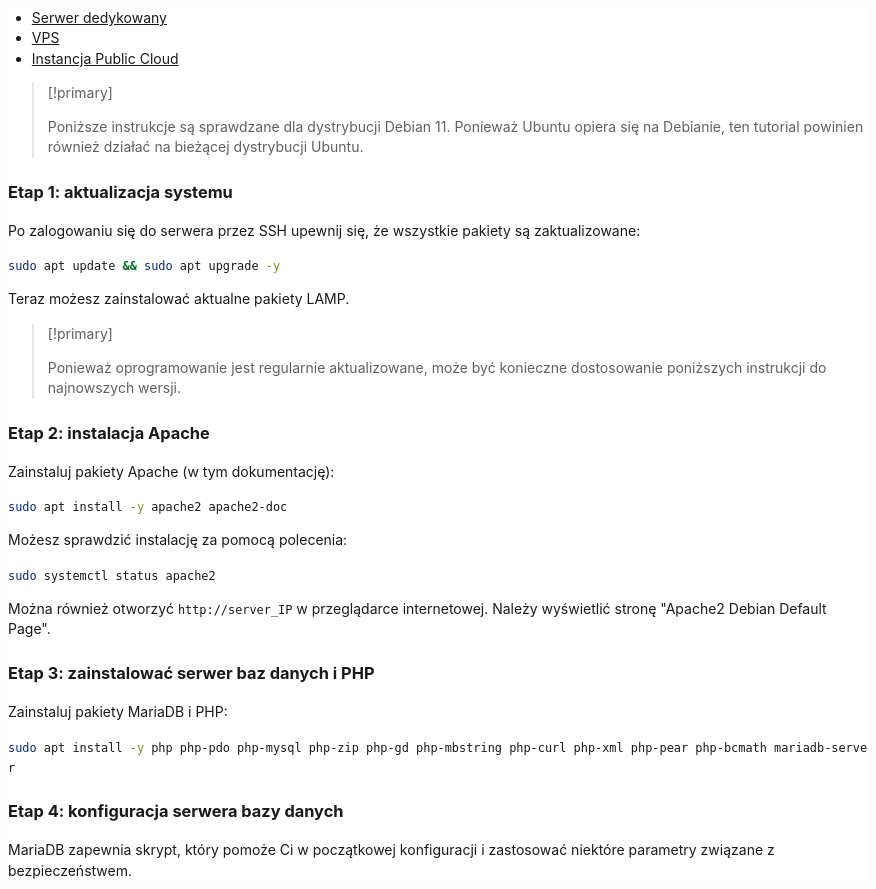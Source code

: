 - [Serwer dedykowany](/pages/bare_metal_cloud/dedicated_servers/getting-started-with-dedicated-server)
- [VPS](/pages/bare_metal_cloud/virtual_private_servers/starting_with_a_vps)
- [Instancja Public Cloud](/pages/public_cloud/compute/public-cloud-first-steps)


> [!primary]
>
> Poniższe instrukcje są sprawdzane dla dystrybucji Debian 11. Ponieważ Ubuntu opiera się na Debianie, ten tutorial powinien również działać na bieżącej dystrybucji Ubuntu.


### Etap 1: aktualizacja systemu

Po zalogowaniu się do serwera przez SSH upewnij się, że wszystkie pakiety są zaktualizowane:

```bash
sudo apt update && sudo apt upgrade -y
```

Teraz możesz zainstalować aktualne pakiety LAMP.

> [!primary]
>
> Ponieważ oprogramowanie jest regularnie aktualizowane, może być konieczne dostosowanie poniższych instrukcji do najnowszych wersji.

### Etap 2: instalacja Apache

Zainstaluj pakiety Apache (w tym dokumentację):

```bash
sudo apt install -y apache2 apache2-doc
```

Możesz sprawdzić instalację za pomocą polecenia:

```bash
sudo systemctl status apache2
```

Można również otworzyć `http://server_IP` w przeglądarce internetowej. Należy wyświetlić stronę "Apache2 Debian Default Page".


### Etap 3: zainstalować serwer baz danych i PHP

Zainstaluj pakiety MariaDB i PHP:

```bash
sudo apt install -y php php-pdo php-mysql php-zip php-gd php-mbstring php-curl php-xml php-pear php-bcmath mariadb-server
```

### Etap 4: konfiguracja serwera bazy danych <a name="sqlconf"></a>

MariaDB zapewnia skrypt, który pomoże Ci w początkowej konfiguracji i zastosować niektóre parametry związane z bezpieczeństwem.
